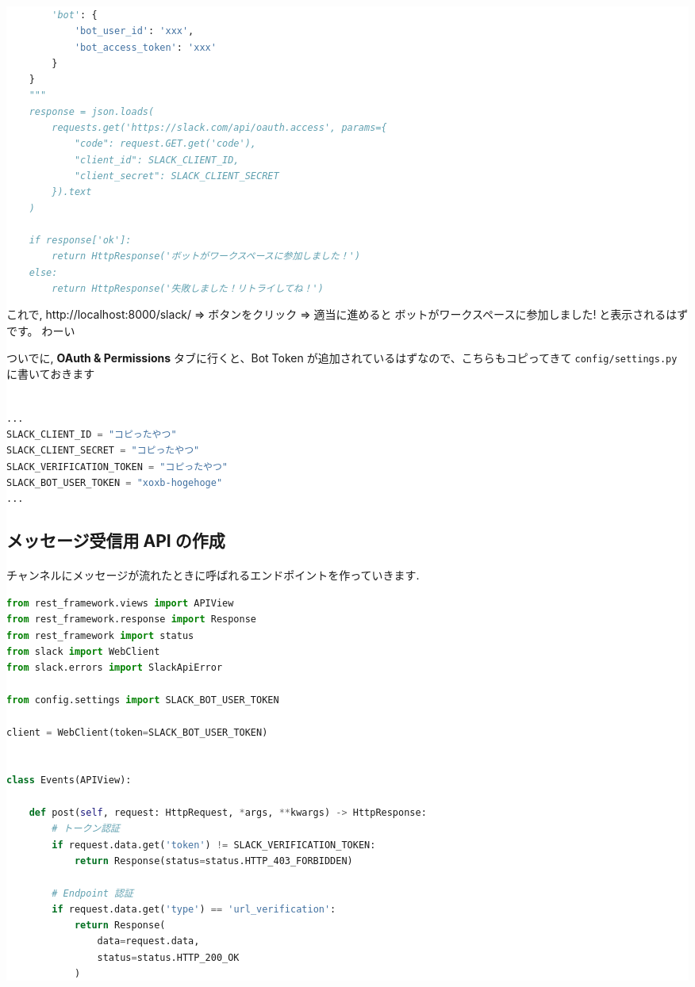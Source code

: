 ```python:slack_app/views.py
        'bot': {
            'bot_user_id': 'xxx',
            'bot_access_token': 'xxx'
        }
    }
    """
    response = json.loads(
        requests.get('https://slack.com/api/oauth.access', params={
            "code": request.GET.get('code'),
            "client_id": SLACK_CLIENT_ID,
            "client_secret": SLACK_CLIENT_SECRET
        }).text
    )

    if response['ok']:
        return HttpResponse('ボットがワークスペースに参加しました！')
    else:
        return HttpResponse('失敗しました！リトライしてね！')
```

これで, http://localhost:8000/slack/ => ボタンをクリック => 適当に進めると ボットがワークスペースに参加しました! と表示されるはずです。 わーい

ついでに, **OAuth & Permissions** タブに行くと、Bot Token が追加されているはずなので、こちらもコピってきて `config/settings.py` に書いておきます

```python:config/settings.py

...
SLACK_CLIENT_ID = "コピったやつ"
SLACK_CLIENT_SECRET = "コピったやつ"
SLACK_VERIFICATION_TOKEN = "コピったやつ"
SLACK_BOT_USER_TOKEN = "xoxb-hogehoge"
...
```

## メッセージ受信用 API の作成

チャンネルにメッセージが流れたときに呼ばれるエンドポイントを作っていきます.

```python:slack_app/views.py
from rest_framework.views import APIView
from rest_framework.response import Response
from rest_framework import status
from slack import WebClient
from slack.errors import SlackApiError

from config.settings import SLACK_BOT_USER_TOKEN

client = WebClient(token=SLACK_BOT_USER_TOKEN)


class Events(APIView):

    def post(self, request: HttpRequest, *args, **kwargs) -> HttpResponse:
        # トークン認証
        if request.data.get('token') != SLACK_VERIFICATION_TOKEN:
            return Response(status=status.HTTP_403_FORBIDDEN)

        # Endpoint 認証
        if request.data.get('type') == 'url_verification':
            return Response(
                data=request.data,
                status=status.HTTP_200_OK
            )

```